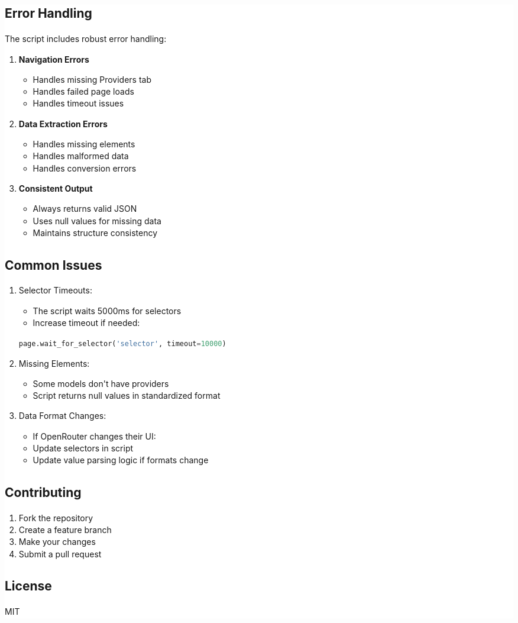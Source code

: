 ## Error Handling

The script includes robust error handling:

1. **Navigation Errors**
   - Handles missing Providers tab
   - Handles failed page loads
   - Handles timeout issues

2. **Data Extraction Errors**
   - Handles missing elements
   - Handles malformed data
   - Handles conversion errors

3. **Consistent Output**
   - Always returns valid JSON
   - Uses null values for missing data
   - Maintains structure consistency

## Common Issues

1. Selector Timeouts:
   - The script waits 5000ms for selectors
   - Increase timeout if needed:
   ```python
   page.wait_for_selector('selector', timeout=10000)
   ```

2. Missing Elements:
   - Some models don't have providers
   - Script returns null values in standardized format

3. Data Format Changes:
   - If OpenRouter changes their UI:
   - Update selectors in script
   - Update value parsing logic if formats change

## Contributing

1. Fork the repository
2. Create a feature branch
3. Make your changes
4. Submit a pull request

## License

MIT
